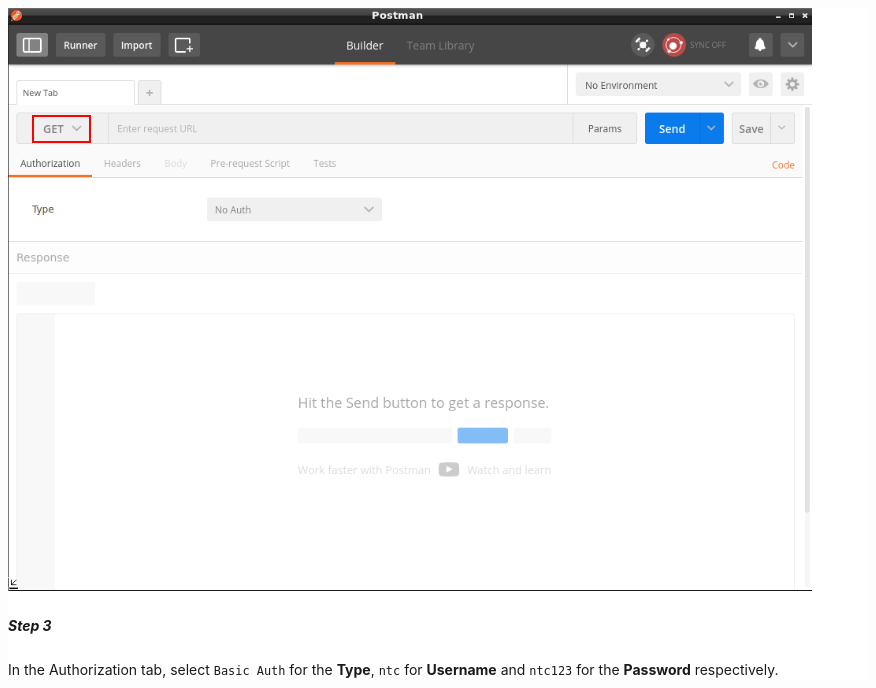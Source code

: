 ![Type](images/postman/type.png)

##### Step 3

In the Authorization tab, select `Basic Auth` for the **Type**, `ntc` for **Username** and `ntc123` for the **Password** respectively.
